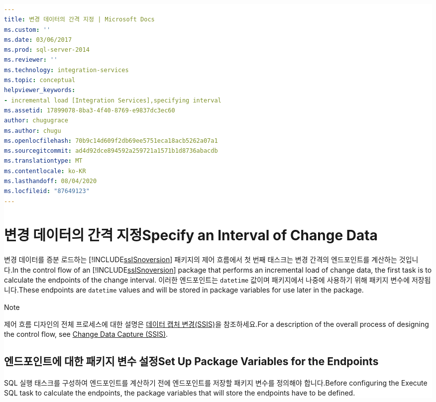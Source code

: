 ```yaml
---
title: 변경 데이터의 간격 지정 | Microsoft Docs
ms.custom: ''
ms.date: 03/06/2017
ms.prod: sql-server-2014
ms.reviewer: ''
ms.technology: integration-services
ms.topic: conceptual
helpviewer_keywords:
- incremental load [Integration Services],specifying interval
ms.assetid: 17899078-8ba3-4f40-8769-e9837dc3ec60
author: chugugrace
ms.author: chugu
ms.openlocfilehash: 70b9c14d609f2db69ee5751eca18acb5262a07a1
ms.sourcegitcommit: ad4d92dce894592a259721a1571b1d8736abacdb
ms.translationtype: MT
ms.contentlocale: ko-KR
ms.lasthandoff: 08/04/2020
ms.locfileid: "87649123"
---
```

# <a name="specify-an-interval-of-change-data"></a><span data-ttu-id="db177-102">변경 데이터의 간격 지정</span><span class="sxs-lookup"><span data-stu-id="db177-102">Specify an Interval of Change Data</span></span>
  <span data-ttu-id="db177-103">변경 데이터를 증분 로드하는 [!INCLUDE[ssISnoversion](../../includes/ssisnoversion-md.md)] 패키지의 제어 흐름에서 첫 번째 태스크는 변경 간격의 엔드포인트를 계산하는 것입니다.</span><span class="sxs-lookup"><span data-stu-id="db177-103">In the control flow of an [!INCLUDE[ssISnoversion](../../includes/ssisnoversion-md.md)] package that performs an incremental load of change data, the first task is to calculate the endpoints of the change interval.</span></span> <span data-ttu-id="db177-104">이러한 엔드포인트는 `datetime` 값이며 패키지에서 나중에 사용하기 위해 패키지 변수에 저장됩니다.</span><span class="sxs-lookup"><span data-stu-id="db177-104">These endpoints are `datetime` values and will be stored in package variables for use later in the package.</span></span>  
  
> [!NOTE]  
>  <span data-ttu-id="db177-105">제어 흐름 디자인의 전체 프로세스에 대한 설명은 [데이터 캡처 변경&#40;SSIS&#41;](change-data-capture-ssis.md)을 참조하세요.</span><span class="sxs-lookup"><span data-stu-id="db177-105">For a description of the overall process of designing the control flow, see [Change Data Capture &#40;SSIS&#41;](change-data-capture-ssis.md).</span></span>  
  
## <a name="set-up-package-variables-for-the-endpoints"></a><span data-ttu-id="db177-106">엔드포인트에 대한 패키지 변수 설정</span><span class="sxs-lookup"><span data-stu-id="db177-106">Set Up Package Variables for the Endpoints</span></span>  
 <span data-ttu-id="db177-107">SQL 실행 태스크를 구성하여 엔드포인트를 계산하기 전에 엔드포인트를 저장할 패키지 변수를 정의해야 합니다.</span><span class="sxs-lookup"><span data-stu-id="db177-107">Before configuring the Execute SQL task to calculate the endpoints, the package variables that will store the endpoints have to be defined.</span></span>  
  